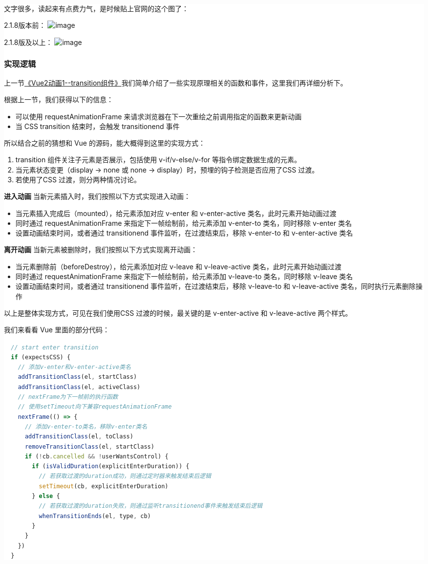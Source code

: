 文字很多，读起来有点费力气，是时候贴上官网的这个图了：

2.1.8版本前：
![image](https://github-imglib-1255459943.cos.ap-chengdu.myqcloud.com/transition.png)

2.1.8版及以上：
![image](https://github-imglib-1255459943.cos.ap-chengdu.myqcloud.com/transition2.1.8.png)

### 实现逻辑
上一节[《Vue2动画1--transition组件》]()我们简单介绍了一些实现原理相关的函数和事件，这里我们再详细分析下。

根据上一节，我们获得以下的信息：
- 可以使用 requestAnimationFrame 来请求浏览器在下一次重绘之前调用指定的函数来更新动画
- 当 CSS transition 结束时，会触发 transitionend 事件

所以结合之前的猜想和 Vue 的源码，能大概得到这里的实现方式：
1. transition 组件关注子元素是否展示，包括使用 v-if/v-else/v-for 等指令绑定数据生成的元素。
2. 当元素状态变更（display -> none 或 none -> display）时，预埋的钩子检测是否应用了CSS 过渡。
3. 若使用了CSS 过渡，则分两种情况讨论。

**进入动画**
当新元素插入时，我们按照以下方式实现进入动画：
- 当元素插入完成后（mounted），给元素添加对应 v-enter 和 v-enter-active 类名，此时元素开始动画过渡
- 同时通过 requestAnimationFrame 来指定下一帧绘制前，给元素添加 v-enter-to 类名，同时移除 v-enter 类名
- 设置动画结束时间，或者通过 transitionend 事件监听，在过渡结束后，移除 v-enter-to 和 v-enter-active 类名

**离开动画**
当新元素被删除时，我们按照以下方式实现离开动画：
- 当元素删除前（beforeDestroy），给元素添加对应 v-leave 和 v-leave-active 类名，此时元素开始动画过渡
- 同时通过 requestAnimationFrame 来指定下一帧绘制前，给元素添加 v-leave-to 类名，同时移除 v-leave 类名
- 设置动画结束时间，或者通过 transitionend 事件监听，在过渡结束后，移除 v-leave-to 和 v-leave-active 类名，同时执行元素删除操作

以上是整体实现方式，可见在我们使用CSS 过渡的时候，最关键的是 v-enter-active 和 v-leave-active 两个样式。


我们来看看 Vue 里面的部分代码：

``` js
  // start enter transition
  if (expectsCSS) {
    // 添加v-enter和v-enter-active类名
    addTransitionClass(el, startClass)
    addTransitionClass(el, activeClass)
    // nextFrame为下一帧前的执行函数
    // 使用setTimeout向下兼容requestAnimationFrame
    nextFrame(() => {
      // 添加v-enter-to类名，移除v-enter类名
      addTransitionClass(el, toClass)
      removeTransitionClass(el, startClass)
      if (!cb.cancelled && !userWantsControl) {
        if (isValidDuration(explicitEnterDuration)) {
          // 若获取过渡的duration成功，则通过定时器来触发结束后逻辑
          setTimeout(cb, explicitEnterDuration)
        } else {
          // 若获取过渡的duration失败，则通过监听transitionend事件来触发结束后逻辑
          whenTransitionEnds(el, type, cb)
        }
      }
    })
  }
```

